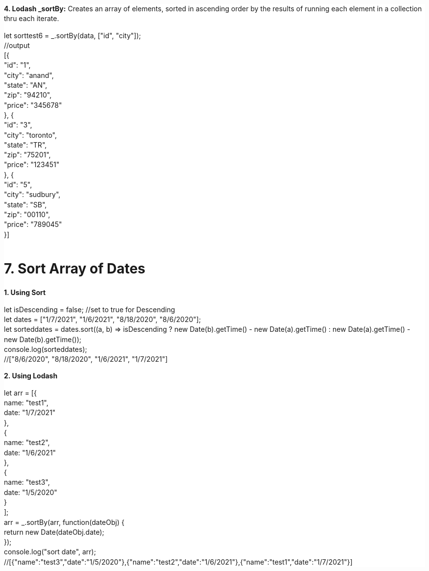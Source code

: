 **4\. Lodash \_sortBy:** Creates an array of elements, sorted in ascending order by the results of running each element in a collection thru each iterate.

let sorttest6 = \_.sortBy(data, \["id", "city"\]);  
//output  
\[{  
    "id": "1",  
    "city": "anand",  
    "state": "AN",  
    "zip": "94210",  
    "price": "345678"  
}, {  
    "id": "3",  
    "city": "toronto",  
    "state": "TR",  
    "zip": "75201",  
    "price": "123451"  
}, {  
    "id": "5",  
    "city": "sudbury",  
    "state": "SB",  
    "zip": "00110",  
    "price": "789045"  
}\]

# 7\. Sort Array of Dates

**1\. Using Sort**

let isDescending = false; //set to true for Descending  
let dates = \["1/7/2021", "1/6/2021", "8/18/2020", "8/6/2020"\];  
let sorteddates = dates.sort((a, b) => isDescending ? new Date(b).getTime() - new Date(a).getTime() : new Date(a).getTime() - new Date(b).getTime());  
console.log(sorteddates);  
//\["8/6/2020", "8/18/2020", "1/6/2021", "1/7/2021"\]

**2\. Using Lodash**

let arr = \[{  
        name: "test1",  
        date: "1/7/2021"  
    },  
    {  
        name: "test2",  
        date: "1/6/2021"  
    },  
    {  
        name: "test3",  
        date: "1/5/2020"  
    }  
\];  
arr = \_.sortBy(arr, function(dateObj) {  
    return new Date(dateObj.date);  
});  
console.log("sort date", arr);  
//\[{"name":"test3","date":"1/5/2020"},{"name":"test2","date":"1/6/2021"},{"name":"test1","date":"1/7/2021"}\]
